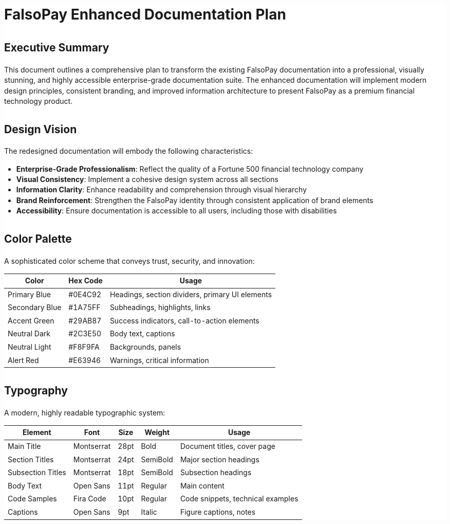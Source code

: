 # FalsoPay Enhanced Documentation Plan

## Executive Summary

This document outlines a comprehensive plan to transform the existing FalsoPay documentation into a professional, visually stunning, and highly accessible enterprise-grade documentation suite. The enhanced documentation will implement modern design principles, consistent branding, and improved information architecture to present FalsoPay as a premium financial technology product.

## Design Vision

The redesigned documentation will embody the following characteristics:
- **Enterprise-Grade Professionalism**: Reflect the quality of a Fortune 500 financial technology company
- **Visual Consistency**: Implement a cohesive design system across all sections
- **Information Clarity**: Enhance readability and comprehension through visual hierarchy
- **Brand Reinforcement**: Strengthen the FalsoPay identity through consistent application of brand elements
- **Accessibility**: Ensure documentation is accessible to all users, including those with disabilities

## Color Palette

A sophisticated color scheme that conveys trust, security, and innovation:

| Color | Hex Code | Usage |
|-------|----------|-------|
| Primary Blue | #0E4C92 | Headings, section dividers, primary UI elements |
| Secondary Blue | #1A75FF | Subheadings, highlights, links |
| Accent Green | #29AB87 | Success indicators, call-to-action elements |
| Neutral Dark | #2C3E50 | Body text, captions |
| Neutral Light | #F8F9FA | Backgrounds, panels |
| Alert Red | #E63946 | Warnings, critical information |

## Typography

A modern, highly readable typographic system:

| Element | Font | Size | Weight | Usage |
|---------|------|------|--------|-------|
| Main Title | Montserrat | 28pt | Bold | Document titles, cover page |
| Section Titles | Montserrat | 24pt | SemiBold | Major section headings |
| Subsection Titles | Montserrat | 18pt | SemiBold | Subsection headings |
| Body Text | Open Sans | 11pt | Regular | Main content |
| Code Samples | Fira Code | 10pt | Regular | Code snippets, technical examples |
| Captions | Open Sans | 9pt | Italic | Figure captions, notes |
